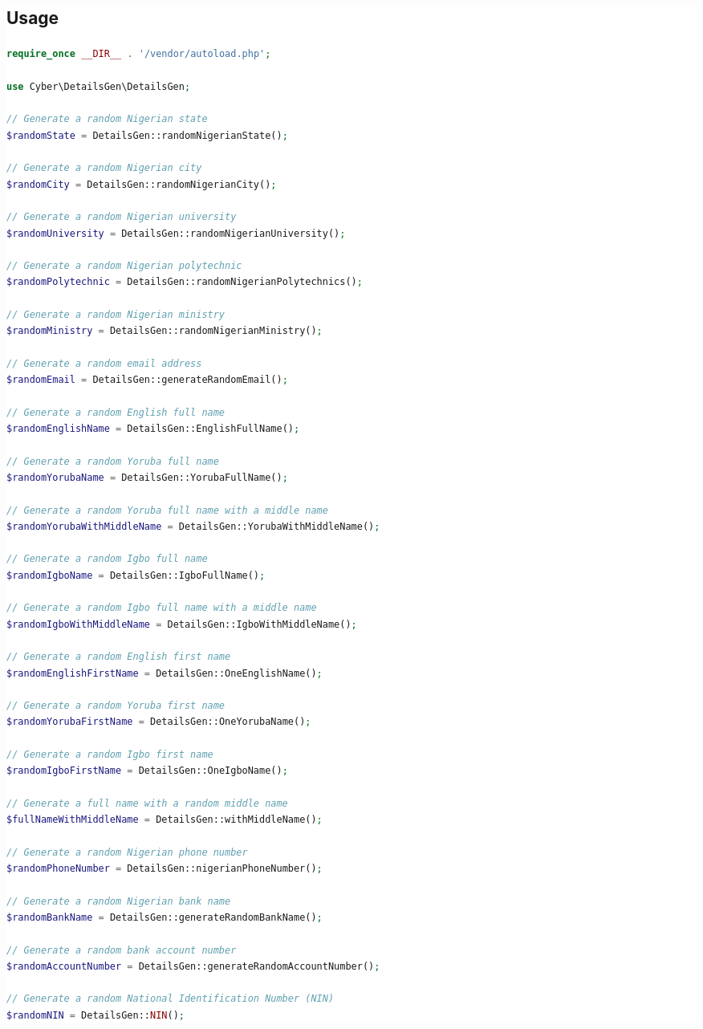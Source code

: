 ## Usage

```php
require_once __DIR__ . '/vendor/autoload.php';

use Cyber\DetailsGen\DetailsGen;

// Generate a random Nigerian state
$randomState = DetailsGen::randomNigerianState();

// Generate a random Nigerian city
$randomCity = DetailsGen::randomNigerianCity();

// Generate a random Nigerian university
$randomUniversity = DetailsGen::randomNigerianUniversity();

// Generate a random Nigerian polytechnic
$randomPolytechnic = DetailsGen::randomNigerianPolytechnics();

// Generate a random Nigerian ministry
$randomMinistry = DetailsGen::randomNigerianMinistry();

// Generate a random email address
$randomEmail = DetailsGen::generateRandomEmail();

// Generate a random English full name
$randomEnglishName = DetailsGen::EnglishFullName();

// Generate a random Yoruba full name
$randomYorubaName = DetailsGen::YorubaFullName();

// Generate a random Yoruba full name with a middle name
$randomYorubaWithMiddleName = DetailsGen::YorubaWithMiddleName();

// Generate a random Igbo full name
$randomIgboName = DetailsGen::IgboFullName();

// Generate a random Igbo full name with a middle name
$randomIgboWithMiddleName = DetailsGen::IgboWithMiddleName();

// Generate a random English first name
$randomEnglishFirstName = DetailsGen::OneEnglishName();

// Generate a random Yoruba first name
$randomYorubaFirstName = DetailsGen::OneYorubaName();

// Generate a random Igbo first name
$randomIgboFirstName = DetailsGen::OneIgboName();

// Generate a full name with a random middle name
$fullNameWithMiddleName = DetailsGen::withMiddleName();

// Generate a random Nigerian phone number
$randomPhoneNumber = DetailsGen::nigerianPhoneNumber();

// Generate a random Nigerian bank name
$randomBankName = DetailsGen::generateRandomBankName();

// Generate a random bank account number
$randomAccountNumber = DetailsGen::generateRandomAccountNumber();

// Generate a random National Identification Number (NIN)
$randomNIN = DetailsGen::NIN();
```